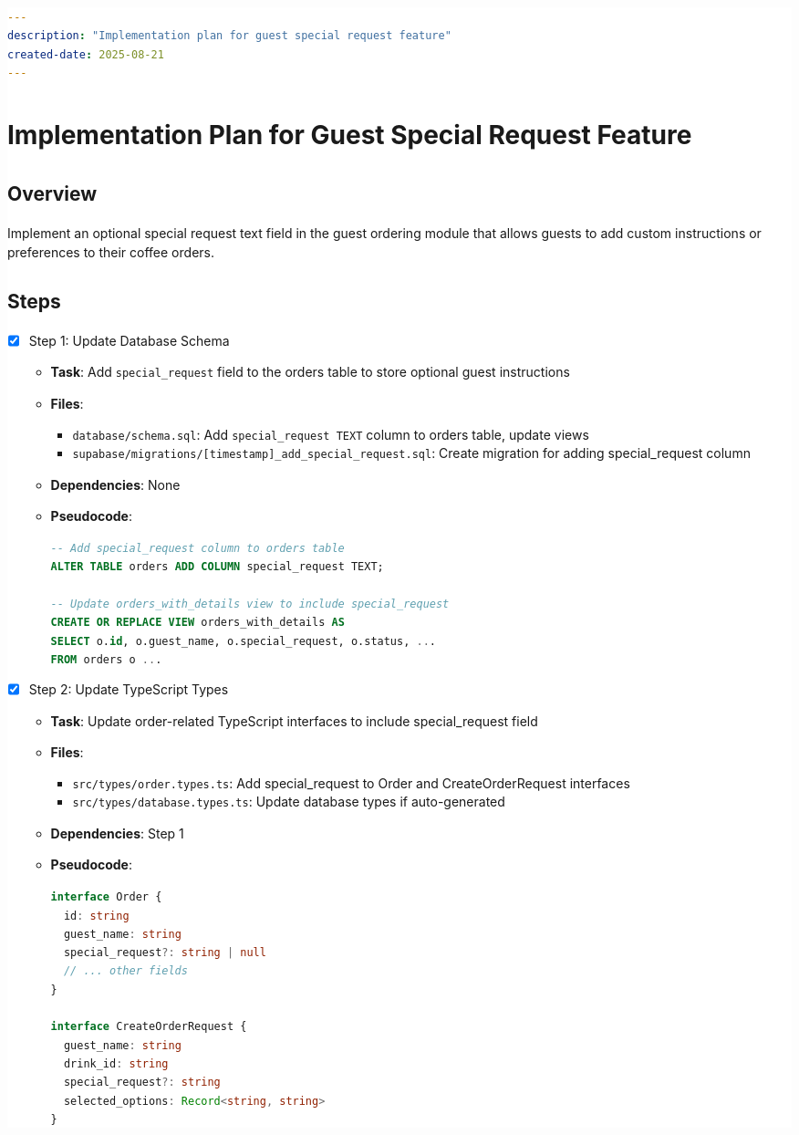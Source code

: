 ```yaml
---
description: "Implementation plan for guest special request feature"
created-date: 2025-08-21
---
```


# Implementation Plan for Guest Special Request Feature

## Overview

Implement an optional special request text field in the guest ordering module that allows guests to add custom instructions or preferences to their coffee orders.

## Steps

- [x] Step 1: Update Database Schema
  - **Task**: Add `special_request` field to the orders table to store optional guest instructions
  - **Files**:
    - `database/schema.sql`: Add `special_request TEXT` column to orders table, update views
    - `supabase/migrations/[timestamp]_add_special_request.sql`: Create migration for adding special_request column
  - **Dependencies**: None
  - **Pseudocode**:

    ```sql
    -- Add special_request column to orders table
    ALTER TABLE orders ADD COLUMN special_request TEXT;
    
    -- Update orders_with_details view to include special_request
    CREATE OR REPLACE VIEW orders_with_details AS 
    SELECT o.id, o.guest_name, o.special_request, o.status, ... 
    FROM orders o ...
    ```

- [x] Step 2: Update TypeScript Types
  - **Task**: Update order-related TypeScript interfaces to include special_request field
  - **Files**:
    - `src/types/order.types.ts`: Add special_request to Order and CreateOrderRequest interfaces
    - `src/types/database.types.ts`: Update database types if auto-generated
  - **Dependencies**: Step 1
  - **Pseudocode**:

    ```typescript
    interface Order {
      id: string
      guest_name: string
      special_request?: string | null
      // ... other fields
    }
    
    interface CreateOrderRequest {
      guest_name: string
      drink_id: string
      special_request?: string
      selected_options: Record<string, string>
    }
    ```
